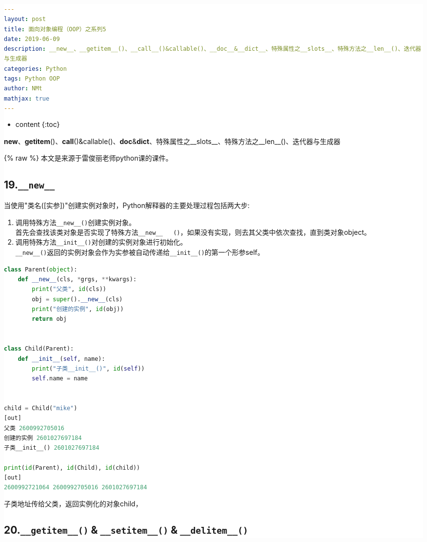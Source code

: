 ```yaml
---
layout: post
title: 面向对象编程（OOP）之系列5
date: 2019-06-09
description: __new__、__getitem__()、__call__()&callable()、__doc__&__dict__、特殊属性之__slots__、特殊方法之__len__()、迭代器与生成器  
categories: Python
tags: Python OOP
author: NMt
mathjax: true
---
```


* content
{:toc}

__new__、__getitem__()、__call__()&callable()、__doc__&__dict__、特殊属性之__slots__、特殊方法之__len__()、迭代器与生成器 

<div style='display: none'>
@@@@
</div>




{% raw %}
本文是来源于雷俊丽老师python课的课件。  

## 19.`__new__`  

当使用"类名([实参])"创建实例对象时，Python解释器的主要处理过程包括两大步:  
1. 调用特殊方法`__new__()`创建实例对象。  
   首先会查找该类对象是否实现了特殊方法`__new__	()`，如果没有实现，则去其父类中依次查找，直到类对象object。  
2. 调用特殊方法`__init__()`对创建的实例对象进行初始化。  
   `__new__()`返回的实例对象会作为实参被自动传递给`__init__()`的第一个形参self。  

```python
class Parent(object):
    def __new__(cls, *grgs, **kwargs):
        print("父类", id(cls))
        obj = super().__new__(cls)
        print("创建的实例", id(obj))
        return obj


class Child(Parent):
    def __init__(self, name):
        print("子类__init__()", id(self))
        self.name = name


child = Child("mike")
[out]
父类 2600992705016
创建的实例 2601027697184
子类__init__() 2601027697184

print(id(Parent), id(Child), id(child))
[out]  
2600992721064 2600992705016 2601027697184
```

子类地址传给父类，返回实例化的对象child，  

## 20.`__getitem__()` & `__setitem__()` & `__delitem__()`  
